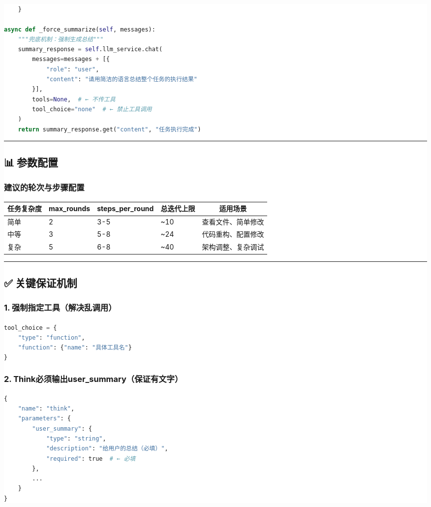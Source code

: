 ```python
    }

async def _force_summarize(self, messages):
    """兜底机制：强制生成总结"""
    summary_response = self.llm_service.chat(
        messages=messages + [{
            "role": "user",
            "content": "请用简洁的语言总结整个任务的执行结果"
        }],
        tools=None,  # ← 不传工具
        tool_choice="none"  # ← 禁止工具调用
    )
    return summary_response.get("content", "任务执行完成")
```

---

## 📊 参数配置

### 建议的轮次与步骤配置

| 任务复杂度 | max_rounds | steps_per_round | 总迭代上限 | 适用场景 |
|-----------|-----------|-----------------|-----------|----------|
| 简单 | 2 | 3-5 | ~10 | 查看文件、简单修改 |
| 中等 | 3 | 5-8 | ~24 | 代码重构、配置修改 |
| 复杂 | 5 | 6-8 | ~40 | 架构调整、复杂调试 |

---

## ✅ 关键保证机制

### 1. 强制指定工具（解决乱调用）
```python
tool_choice = {
    "type": "function",
    "function": {"name": "具体工具名"}
}
```

### 2. Think必须输出user_summary（保证有文字）
```python
{
    "name": "think",
    "parameters": {
        "user_summary": {
            "type": "string",
            "description": "给用户的总结（必填）",
            "required": true  # ← 必填
        },
        ...
    }
}
```
